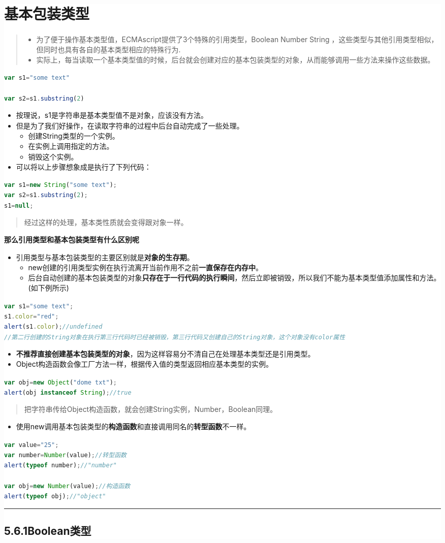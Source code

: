 # 基本包装类型
> - 为了便于操作基本类型值，ECMAscript提供了3个特殊的引用类型，Boolean Number String ，这些类型与其他引用类型相似，但同时也具有各自的基本类型相应的特殊行为.
> - 实际上，每当读取一个基本类型值的时候，后台就会创建对应的基本包装类型的对象，从而能够调用一些方法来操作这些数据。

```javascript
var s1="some text"

var s2=s1.substring(2)
```
- 按理说，s1是字符串是基本类型值不是对象，应该没有方法。
- 但是为了我们好操作，在读取字符串的过程中后台自动完成了一些处理。
    - 创建String类型的一个实例。
    - 在实例上调用指定的方法。
    - 销毁这个实例。
- 可以将以上步骤想象成是执行了下列代码：
```javascript
var s1=new String("some text");
var s2=s1.substring(2);
s1=null;
```
> 经过这样的处理，基本类性质就会变得跟对象一样。

**那么引用类型和基本包装类型有什么区别呢**
- 引用类型与基本包装类型的主要区别就是**对象的生存期**。
   - new创建的引用类型实例在执行流离开当前作用不之前**一直保存在内存中**。
   - 后台自动创建的基本包装类型的对象**只存在于一行代码的执行瞬间**，然后立即被销毁，所以我们不能为基本类型值添加属性和方法。(如下例所示) 

```javascript
var s1="some text";
s1.color="red";
alert(s1.color);//undefined
//第二行创建的String对象在执行第三行代码时已经被销毁，第三行代码又创建自己的String对象，这个对象没有color属性
```
- **不推荐直接创建基本包装类型的对象**，因为这样容易分不清自己在处理基本类型还是引用类型。
- Object构造函数会像工厂方法一样，根据传入值的类型返回相应基本类型的实例。
```javascript
var obj=new Object("dome txt");
alert(obj instanceof String);//true
```
> 把字符串传给Object构造函数，就会创建String实例，Number，Boolean同理。

- 使用new调用基本包装类型的**构造函数**和直接调用同名的**转型函数**不一样。

```javascript
var value="25";
var number=Number(value);//转型函数
alert(typeof number);//"number"

var obj=new Number(value);//构造函数
alert(typeof obj);//"object"
```
---
## 5.6.1Boolean类型
